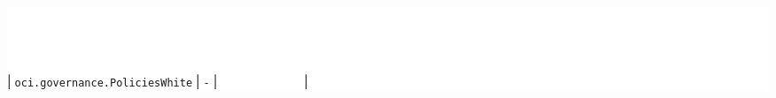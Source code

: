 | `oci.governance.PoliciesWhite`     | `-`   | <img width="90" src="../../docs/images/resources/oci/governance/policies-white.png">     |